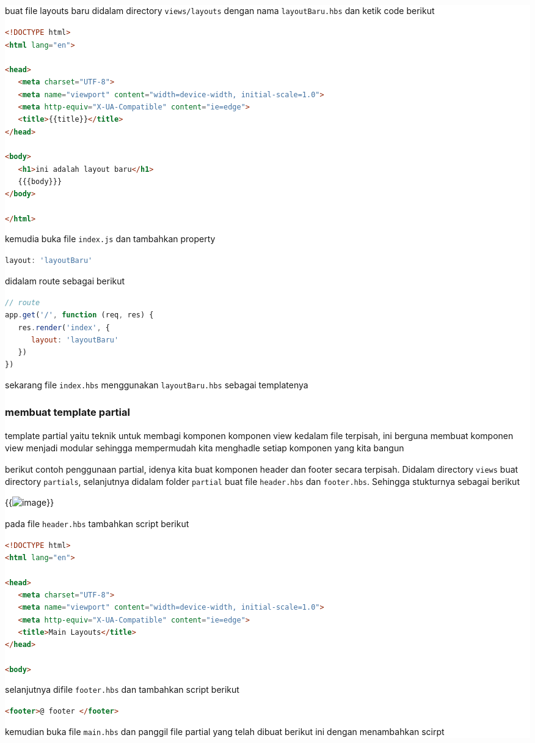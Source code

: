 buat file layouts baru didalam directory `views/layouts` dengan nama `layoutBaru.hbs` dan ketik code berikut
```html
<!DOCTYPE html>
<html lang="en">

<head>
   <meta charset="UTF-8">
   <meta name="viewport" content="width=device-width, initial-scale=1.0">
   <meta http-equiv="X-UA-Compatible" content="ie=edge">
   <title>{{title}}</title>
</head>

<body>
   <h1>ini adalah layout baru</h1>
   {{{body}}}
</body>

</html>
```
kemudia buka file `index.js` dan tambahkan property
```javascript
layout: 'layoutBaru'
```
 didalam route sebagai berikut
```javascript
// route
app.get('/', function (req, res) {
   res.render('index', {
      layout: 'layoutBaru'
   })
})
```
sekarang file `index.hbs` menggunakan `layoutBaru.hbs` sebagai templatenya

### membuat template partial
template partial yaitu teknik untuk membagi komponen komponen view kedalam file terpisah, ini berguna membuat komponen view menjadi modular sehingga mempermudah kita menghadle setiap komponen yang kita bangun

berikut contoh penggunaan partial, idenya kita buat komponen header dan footer secara terpisah. Didalam directory `views` buat directory `partials`, selanjutnya didalam folder `partial` buat file `header.hbs` dan `footer.hbs`. Sehingga stukturnya sebagai berikut

{{<image src="/expressjs/tengine-partials.PNG" alt="image">}}


pada file `header.hbs` tambahkan script berikut
```html
<!DOCTYPE html>
<html lang="en">

<head>
   <meta charset="UTF-8">
   <meta name="viewport" content="width=device-width, initial-scale=1.0">
   <meta http-equiv="X-UA-Compatible" content="ie=edge">
   <title>Main Layouts</title>
</head>

<body>
```
selanjutnya difile `footer.hbs` dan tambahkan script berikut
```html
<footer>@ footer </footer>
```
kemudian buka file `main.hbs` dan panggil file partial yang telah dibuat berikut ini dengan menambahkan scirpt